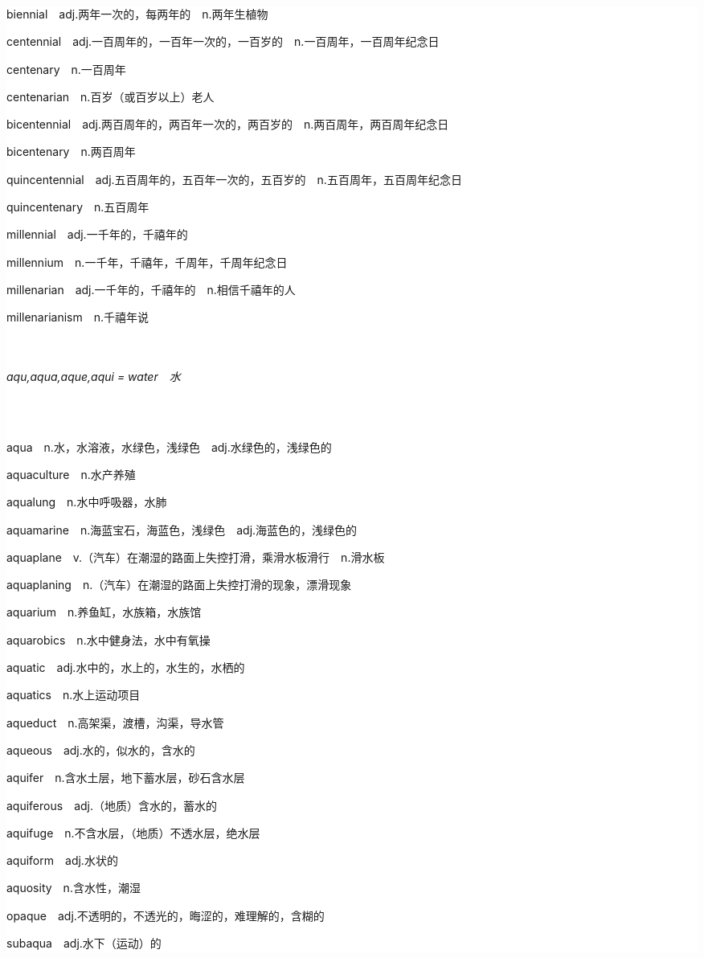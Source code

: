 biennial&ensp;&ensp;adj.两年一次的，每两年的&ensp;&ensp;n.两年生植物

centennial&ensp;&ensp;adj.一百周年的，一百年一次的，一百岁的&ensp;&ensp;n.一百周年，一百周年纪念日

centenary&ensp;&ensp;n.一百周年

centenarian&ensp;&ensp;n.百岁（或百岁以上）老人

bicentennial&ensp;&ensp;adj.两百周年的，两百年一次的，两百岁的&ensp;&ensp;n.两百周年，两百周年纪念日

bicentenary&ensp;&ensp;n.两百周年

quincentennial&ensp;&ensp;adj.五百周年的，五百年一次的，五百岁的&ensp;&ensp;n.五百周年，五百周年纪念日

quincentenary&ensp;&ensp;n.五百周年

millennial&ensp;&ensp;adj.一千年的，千禧年的

millennium&ensp;&ensp;n.一千年，千禧年，千周年，千周年纪念日

millenarian&ensp;&ensp;adj.一千年的，千禧年的&ensp;&ensp;n.相信千禧年的人

millenarianism&ensp;&ensp;n.千禧年说

<br>
<h6 id="10">aqu,aqua,aque,aqui = water&ensp;&ensp;水</h6>
<br>

aqua&ensp;&ensp;n.水，水溶液，水绿色，浅绿色&ensp;&ensp;adj.水绿色的，浅绿色的

aquaculture&ensp;&ensp;n.水产养殖

aqualung&ensp;&ensp;n.水中呼吸器，水肺

aquamarine&ensp;&ensp;n.海蓝宝石，海蓝色，浅绿色&ensp;&ensp;adj.海蓝色的，浅绿色的

aquaplane&ensp;&ensp;v.（汽车）在潮湿的路面上失控打滑，乘滑水板滑行&ensp;&ensp;n.滑水板

aquaplaning&ensp;&ensp;n.（汽车）在潮湿的路面上失控打滑的现象，漂滑现象

aquarium&ensp;&ensp;n.养鱼缸，水族箱，水族馆

aquarobics&ensp;&ensp;n.水中健身法，水中有氧操

aquatic&ensp;&ensp;adj.水中的，水上的，水生的，水栖的

aquatics&ensp;&ensp;n.水上运动项目

aqueduct&ensp;&ensp;n.高架渠，渡槽，沟渠，导水管

aqueous&ensp;&ensp;adj.水的，似水的，含水的

aquifer&ensp;&ensp;n.含水土层，地下蓄水层，砂石含水层

aquiferous&ensp;&ensp;adj.（地质）含水的，蓄水的

aquifuge&ensp;&ensp;n.不含水层，（地质）不透水层，绝水层

aquiform&ensp;&ensp;adj.水状的

aquosity&ensp;&ensp;n.含水性，潮湿

opaque&ensp;&ensp;adj.不透明的，不透光的，晦涩的，难理解的，含糊的

subaqua&ensp;&ensp;adj.水下（运动）的
